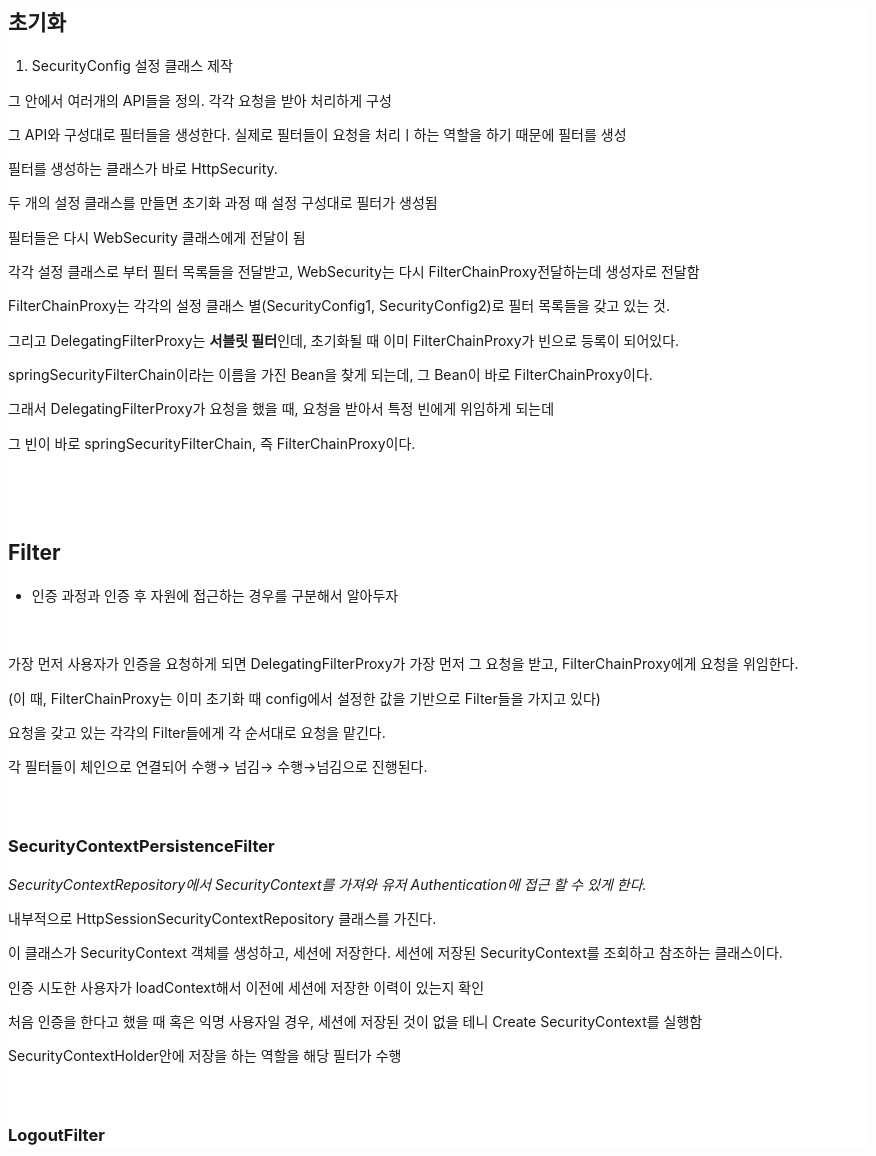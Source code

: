 ## 초기화

1. SecurityConfig 설정 클래스 제작

그 안에서 여러개의 API들을 정의. 각각 요청을 받아 처리하게 구성

그 API와 구성대로 필터들을 생성한다. 실제로 필터들이 요청을 처리ㅣ하는 역할을 하기 때문에 필터를 생성

필터를 생성하는 클래스가 바로 HttpSecurity.

두 개의 설정 클래스를 만들면 초기화 과정 때 설정 구성대로 필터가 생성됨

필터들은 다시 WebSecurity 클래스에게 전달이 됨

각각 설정 클래스로 부터 필터 목록들을 전달받고, WebSecurity는 다시 FilterChainProxy전달하는데 생성자로 전달함

FilterChainProxy는 각각의 설정 클래스 별(SecurityConfig1, SecurityConfig2)로 필터 목록들을 갖고 있는 것.

그리고 DelegatingFilterProxy는 **서블릿 필터**인데, 초기화될 때 이미 FilterChainProxy가 빈으로 등록이 되어있다.

springSecurityFilterChain이라는 이름을 가진 Bean을 찾게 되는데, 그 Bean이 바로 FilterChainProxy이다.

그래서 DelegatingFilterProxy가 요청을 했을 때, 요청을 받아서 특정 빈에게 위임하게 되는데 

그 빈이 바로 springSecurityFilterChain, 즉 FilterChainProxy이다.

</br></br>

## Filter

- 인증 과정과 인증 후 자원에 접근하는 경우를 구분해서 알아두자

</br>

가장 먼저 사용자가 인증을 요청하게 되면 DelegatingFilterProxy가 가장 먼저 그 요청을 받고, FilterChainProxy에게 요청을 위임한다.

(이 때, FilterChainProxy는 이미 초기화 때 config에서 설정한 값을 기반으로 Filter들을 가지고 있다)

요청을 갖고 있는 각각의 Filter들에게 각 순서대로 요청을 맡긴다.

각 필터들이 체인으로 연결되어 수행→ 넘김→ 수행→넘김으로 진행된다.

</br>

### SecurityContextPersistenceFilter

*SecurityContextRepository에서 SecurityContext를 가져와 유저 Authentication에 접근 할 수 있게 한다.*

내부적으로 HttpSessionSecurityContextRepository 클래스를 가진다.

이 클래스가 SecurityContext 객체를 생성하고, 세션에 저장한다. 세션에 저장된 SecurityContext를 조회하고 참조하는 클래스이다.

인증 시도한 사용자가 loadContext해서 이전에 세션에 저장한 이력이 있는지 확인

처음 인증을 한다고 했을 때 혹은 익명 사용자일 경우, 세션에 저장된 것이 없을 테니 Create SecurityContext를 실행함

SecurityContextHolder안에 저장을 하는 역할을 해당 필터가 수행

</br>

### LogoutFilter
